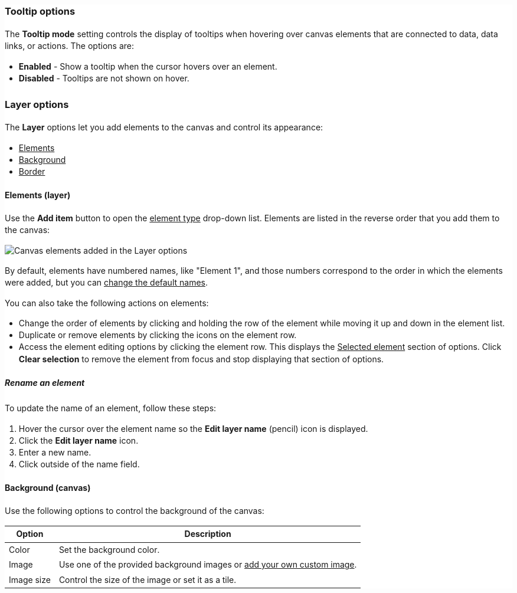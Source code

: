 ### Tooltip options

The **Tooltip mode** setting controls the display of tooltips when hovering over canvas elements that are connected to data, data links, or actions.
The options are:

- **Enabled** - Show a tooltip when the cursor hovers over an element.
- **Disabled** - Tooltips are not shown on hover.

### Layer options

The **Layer** options let you add elements to the canvas and control its appearance:

- [Elements](#elements-layer)
- [Background](#background-canvas)
- [Border](#border-canvas)

#### Elements (layer)

Use the **Add item** button to open the [element type](#element-types) drop-down list. Elements are listed in the reverse order that you add them to the canvas:

![Canvas elements added in the Layer options](/media/docs/grafana/panels-visualizations/screenshot-canvas-elements-v11.3.png)

By default, elements have numbered names, like "Element 1", and those numbers correspond to the order in which the elements were added, but you can [change the default names](#rename-an-element).

You can also take the following actions on elements:

- Change the order of elements by clicking and holding the row of the element while moving it up and down in the element list.
- Duplicate or remove elements by clicking the icons on the element row.
- Access the element editing options by clicking the element row. This displays the [Selected element](#selected-element-options) section of options. Click **Clear selection** to remove the element from focus and stop displaying that section of options.

##### Rename an element

To update the name of an element, follow these steps:

1. Hover the cursor over the element name so the **Edit layer name** (pencil) icon is displayed.
1. Click the **Edit layer name** icon.
1. Enter a new name.
1. Click outside of the name field.

#### Background (canvas)

Use the following options to control the background of the canvas:

| Option     | Description                                                                                               |
| ---------- | --------------------------------------------------------------------------------------------------------- |
| Color      | Set the background color.                                                                                 |
| Image      | Use one of the provided background images or [add your own custom image](#add-custom-images-to-elements). |
| Image size | Control the size of the image or set it as a tile.                                                        |
